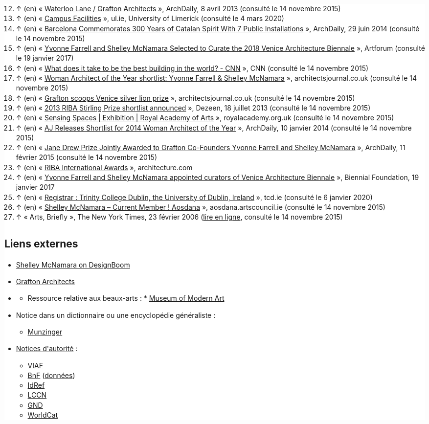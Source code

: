   12. ↑ (en) « [Waterloo Lane / Grafton Architects](http://www.archdaily.com/352533/waterloo-lane-grafton-architects) », ArchDaily, 8 avril 2013 (consulté le 14 novembre 2015)
  13. ↑ (en) « [Campus Facilities](https://www.ul.ie/gems/about/facilities/gems-facilities) », ul.ie, University of Limerick (consulté le 4 mars 2020)
  14. ↑ (en) « [Barcelona Commemorates 300 Years of Catalan Spirit With 7 Public Installations](http://www.archdaily.com/521978/barcelona-commemorates-300-years-of-catalan-spirit-with-7-public-installations) », ArchDaily, 29 juin 2014 (consulté le 14 novembre 2015)
  15. ↑ (en) « [Yvonne Farrell and Shelley McNamara Selected to Curate the 2018 Venice Architecture Biennale](https://www.artforum.com/news/id=65924) », Artforum (consulté le 19 janvier 2017)
  16. ↑ (en) « [What does it take to be the best building in the world? - CNN](http://www.cnn.com/2015/11/05/architecture/world-architecture-festival-building-of-the-year/index.html) », CNN (consulté le 14 novembre 2015)
  17. ↑ (en) « [Woman Architect of the Year shortlist: Yvonne Farrell & Shelley McNamara](http://www.architectsjournal.co.uk/home/events/wia/woman-architect-of-the-year-shortlist-yvonne-farrell-and-shelley-mcnamara/8657292.article) », architectsjournal.co.uk (consulté le 14 novembre 2015)
  18. ↑ (en) « [Grafton scoops Venice silver lion prize](http://www.architectsjournal.co.uk/news/daily-news/grafton-scoops-venice-silver-lion-prize/8635037.article) », architectsjournal.co.uk (consulté le 14 novembre 2015)
  19. ↑ (en) « [2013 RIBA Stirling Prize shortlist announced](http://www.dezeen.com/2013/07/18/2013-riba-stirling-prize-shortlist-announced/) », Dezeen, 18 juillet 2013 (consulté le 14 novembre 2015)
  20. ↑ (en) « [Sensing Spaces | Exhibition | Royal Academy of Arts](https://www.royalacademy.org.uk/exhibition/sensing-spaces) », royalacademy.org.uk (consulté le 14 novembre 2015)
  21. ↑ (en) « [AJ Releases Shortlist for 2014 Woman Architect of the Year](http://www.archdaily.com/466068/aj-releases-shortlist-for-2014-woman-architect-of-the-year) », ArchDaily, 10 janvier 2014 (consulté le 14 novembre 2015)
  22. ↑ (en) « [Jane Drew Prize Jointly Awarded to Grafton Co-Founders Yvonne Farrell and Shelley McNamara](http://www.archdaily.com/598067/jane-drew-prize-jointly-awarded-to-grafton-co-founders-yvonne-farrell-and-shelley-mcnamara) », ArchDaily, 11 février 2015 (consulté le 14 novembre 2015)
  23. ↑ (en) « [RIBA International Awards](https://www.architecture.com/awards-and-competitions-landing-page/awards/riba-international-awards) », architecture.com
  24. ↑ (en) « [Yvonne Farrell and Shelley McNamara appointed curators of Venice Architecture Biennale](https://www.biennialfoundation.org/2017/01/13901/) », Biennial Foundation, 19 janvier 2017
  25. ↑ (en) « [Registrar : Trinity College Dublin, the University of Dublin, Ireland](https://www.tcd.ie/registrar/honorary-degrees/2018-19/) », tcd.ie (consulté le 6 janvier 2020)
  26. ↑ (en) « [Shelley McNamara – Current Member ! Aosdana](http://aosdana.artscouncil.ie/Members/Architecture/McNamara.aspx) », aosdana.artscouncil.ie (consulté le 14 novembre 2015)
  27. ↑ « Arts, Briefly », The New York Times,‎ 23 février 2006 ([lire en ligne](https://www.nytimes.com/2006/02/23/arts/23arts.html), consulté le 14 novembre 2015)

## Liens externes

  * [Shelley McNamara on DesignBoom](https://vimeo.com/62605274)
  * [Grafton Architects](http://www.graftonarchitects.ie/)

  *   * Ressource relative aux beaux-arts[](https://www.wikidata.org/wiki/Q21132821?uselang=fr#identifiers "Voir et modifier les données sur Wikidata") : 
    * [Museum of Modern Art](https://www.moma.org/artists/40355)
  * Notice dans un dictionnaire ou une encyclopédie généraliste[](https://www.wikidata.org/wiki/Q21132821?uselang=fr#identifiers "Voir et modifier les données sur Wikidata") : 
    * [Munzinger](https://www.munzinger.de/search/go/document.jsp?id=00000032019)

  * [Notices d'autorité](/wiki/Autorit%C3%A9_\(sciences_de_l%27information\) "Autorité \(sciences de l'information\)")[](https://www.wikidata.org/wiki/Q21132821?uselang=fr#identifiers "Voir et modifier les données sur Wikidata") : 
    * [VIAF](http://viaf.org/viaf/5256150172719600180002)
    * [BnF](https://catalogue.bnf.fr/ark:/12148/cb178564948) ([données](https://data.bnf.fr/ark:/12148/cb178564948))
    * [IdRef](http://www.idref.fr/182264114)
    * [LCCN](http://id.loc.gov/authorities/n2014045901)
    * [GND](http://d-nb.info/gnd/1137289287)
    * [WorldCat](http://www.worldcat.org/identities/lccn-n2014-045901)
